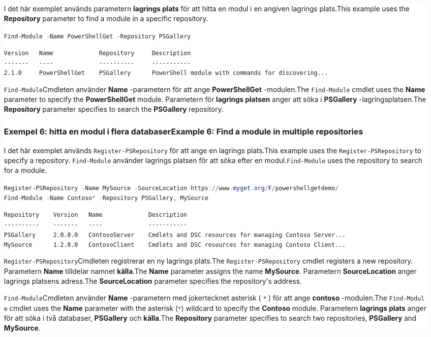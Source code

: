 <span data-ttu-id="f2330-143">I det här exemplet används parametern **lagrings plats** för att hitta en modul i en angiven lagrings plats.</span><span class="sxs-lookup"><span data-stu-id="f2330-143">This example uses the **Repository** parameter to find a module in a specific repository.</span></span>

```powershell
Find-Module -Name PowerShellGet -Repository PSGallery
```

```Output
Version   Name             Repository     Description
-------   ----             ----------     -----------
2.1.0     PowerShellGet    PSGallery      PowerShell module with commands for discovering...
```

<span data-ttu-id="f2330-144">`Find-Module`Cmdleten använder **Name** -parametern för att ange **PowerShellGet** -modulen.</span><span class="sxs-lookup"><span data-stu-id="f2330-144">The `Find-Module` cmdlet uses the **Name** parameter to specify the **PowerShellGet** module.</span></span> <span data-ttu-id="f2330-145">Parametern för **lagrings platsen** anger att söka i **PSGallery** -lagringsplatsen.</span><span class="sxs-lookup"><span data-stu-id="f2330-145">The **Repository** parameter specifies to search the **PSGallery** repository.</span></span>

### <span data-ttu-id="f2330-146">Exempel 6: hitta en modul i flera databaser</span><span class="sxs-lookup"><span data-stu-id="f2330-146">Example 6: Find a module in multiple repositories</span></span>

<span data-ttu-id="f2330-147">I det här exemplet används `Register-PSRepository` för att ange en lagrings plats.</span><span class="sxs-lookup"><span data-stu-id="f2330-147">This example uses the `Register-PSRepository` to specify a repository.</span></span> <span data-ttu-id="f2330-148">`Find-Module` använder lagrings platsen för att söka efter en modul.</span><span class="sxs-lookup"><span data-stu-id="f2330-148">`Find-Module` uses the repository to search for a module.</span></span>

```powershell
Register-PSRepository -Name MySource -SourceLocation https://www.myget.org/F/powershellgetdemo/
Find-Module -Name Contoso* -Repository PSGallery, MySource
```

```Output
Repository    Version   Name             Description
----------    -------   ----             -----------
PSGallery     2.0.0.0   ContosoServer    Cmdlets and DSC resources for managing Contoso Server...
MySource      1.2.0.0   ContosoClient    Cmdlets and DSC resources for managing Contoso Client...
```

<span data-ttu-id="f2330-149">`Register-PSRepository`Cmdleten registrerar en ny lagrings plats.</span><span class="sxs-lookup"><span data-stu-id="f2330-149">The `Register-PSRepository` cmdlet registers a new repository.</span></span> <span data-ttu-id="f2330-150">Parametern **Name** tilldelar namnet **källa**.</span><span class="sxs-lookup"><span data-stu-id="f2330-150">The **Name** parameter assigns the name **MySource**.</span></span> <span data-ttu-id="f2330-151">Parametern **SourceLocation** anger lagrings platsens adress.</span><span class="sxs-lookup"><span data-stu-id="f2330-151">The **SourceLocation** parameter specifies the repository's address.</span></span>

<span data-ttu-id="f2330-152">`Find-Module`Cmdleten använder **Name** -parametern med jokertecknet asterisk ( `*` ) för att ange **contoso** -modulen.</span><span class="sxs-lookup"><span data-stu-id="f2330-152">The `Find-Module` cmdlet uses the **Name** parameter with the asterisk (`*`) wildcard to specify the **Contoso** module.</span></span> <span data-ttu-id="f2330-153">Parametern **lagrings plats** anger för att söka i två databaser, **PSGallery** och **källa**.</span><span class="sxs-lookup"><span data-stu-id="f2330-153">The **Repository** parameter specifies to search two repositories, **PSGallery** and **MySource**.</span></span>
